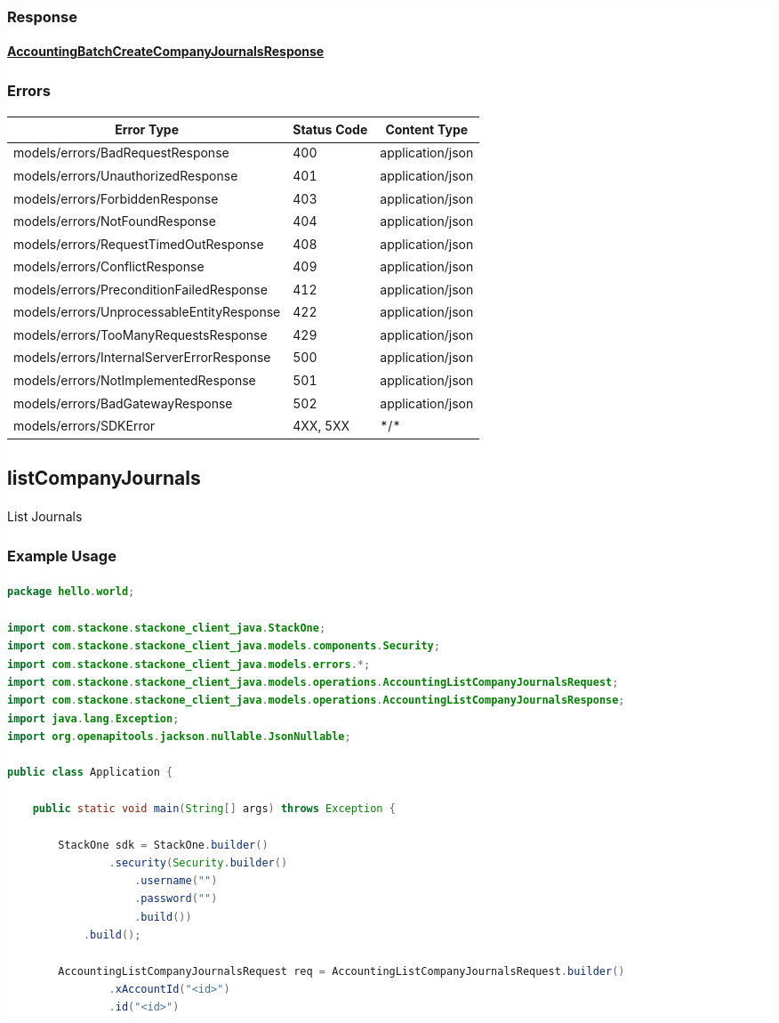 ### Response

**[AccountingBatchCreateCompanyJournalsResponse](../../models/operations/AccountingBatchCreateCompanyJournalsResponse.md)**

### Errors

| Error Type                                | Status Code                               | Content Type                              |
| ----------------------------------------- | ----------------------------------------- | ----------------------------------------- |
| models/errors/BadRequestResponse          | 400                                       | application/json                          |
| models/errors/UnauthorizedResponse        | 401                                       | application/json                          |
| models/errors/ForbiddenResponse           | 403                                       | application/json                          |
| models/errors/NotFoundResponse            | 404                                       | application/json                          |
| models/errors/RequestTimedOutResponse     | 408                                       | application/json                          |
| models/errors/ConflictResponse            | 409                                       | application/json                          |
| models/errors/PreconditionFailedResponse  | 412                                       | application/json                          |
| models/errors/UnprocessableEntityResponse | 422                                       | application/json                          |
| models/errors/TooManyRequestsResponse     | 429                                       | application/json                          |
| models/errors/InternalServerErrorResponse | 500                                       | application/json                          |
| models/errors/NotImplementedResponse      | 501                                       | application/json                          |
| models/errors/BadGatewayResponse          | 502                                       | application/json                          |
| models/errors/SDKError                    | 4XX, 5XX                                  | \*/\*                                     |

## listCompanyJournals

List Journals

### Example Usage


```java
package hello.world;

import com.stackone.stackone_client_java.StackOne;
import com.stackone.stackone_client_java.models.components.Security;
import com.stackone.stackone_client_java.models.errors.*;
import com.stackone.stackone_client_java.models.operations.AccountingListCompanyJournalsRequest;
import com.stackone.stackone_client_java.models.operations.AccountingListCompanyJournalsResponse;
import java.lang.Exception;
import org.openapitools.jackson.nullable.JsonNullable;

public class Application {

    public static void main(String[] args) throws Exception {

        StackOne sdk = StackOne.builder()
                .security(Security.builder()
                    .username("")
                    .password("")
                    .build())
            .build();

        AccountingListCompanyJournalsRequest req = AccountingListCompanyJournalsRequest.builder()
                .xAccountId("<id>")
                .id("<id>")
```